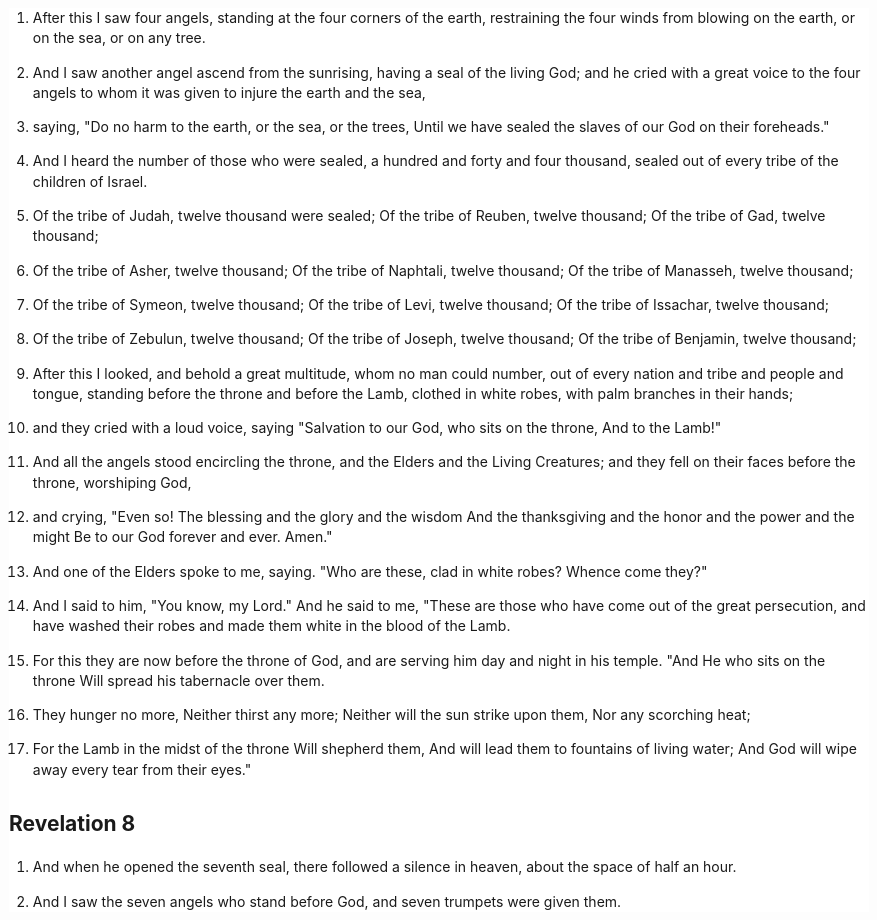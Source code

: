 1. After this I saw four angels, standing at the four corners of the earth, restraining the four winds from blowing on the earth, or on the sea, or on any tree.

2. And I saw another angel ascend from the sunrising, having a seal of the living God; and he cried with a great voice to the four angels to whom it was given to injure the earth and the sea,

3. saying, "Do no harm to the earth, or the sea, or the trees, Until we have sealed the slaves of our God on their foreheads."

4. And I heard the number of those who were sealed, a hundred and forty and four thousand, sealed out of every tribe of the children of Israel.

5. Of the tribe of Judah, twelve thousand were sealed; Of the tribe of Reuben, twelve thousand; Of the tribe of Gad, twelve thousand;

6. Of the tribe of Asher, twelve thousand; Of the tribe of Naphtali,  twelve thousand; Of the tribe of Manasseh, twelve thousand;

7. Of the tribe of Symeon, twelve thousand; Of the tribe of Levi,  twelve thousand; Of the tribe of Issachar, twelve thousand;

8. Of the tribe of Zebulun, twelve thousand; Of the tribe of Joseph,  twelve thousand; Of the tribe of Benjamin, twelve thousand;

9. After this I looked, and behold a great multitude, whom no man could number, out of every nation and tribe and people and tongue, standing before the throne and before the Lamb, clothed in white robes, with palm branches in their hands;

10. and they cried with a loud voice, saying "Salvation to our God, who sits on the throne, And to the Lamb!"

11. And all the angels stood encircling the throne, and the Elders and the Living Creatures; and they fell on their faces before the throne,  worshiping God,

12. and crying, "Even so! The blessing and the glory and the wisdom And the thanksgiving and the honor and the power and the might Be to our God forever and ever. Amen."

13. And one of the Elders spoke to me, saying. "Who are these, clad in white robes? Whence come they?"

14. And I said to him, "You know, my Lord." And he said to me, "These are those who have come out of the great persecution, and have washed their robes and made them white in the blood of the Lamb.

15. For this they are now before the throne of God, and are serving him day and night in his temple. "And He who sits on the throne Will spread his tabernacle over them.

16. They hunger no more, Neither thirst any more; Neither will the sun strike upon them, Nor any scorching heat;

17. For the Lamb in the midst of the throne Will shepherd them, And will lead them to fountains of living water; And God will wipe away every tear from their eyes."

## Revelation 8

1. And when he opened the seventh seal, there followed a silence in heaven, about the space of half an hour.

2. And I saw the seven angels who stand before God, and seven trumpets were given them.
